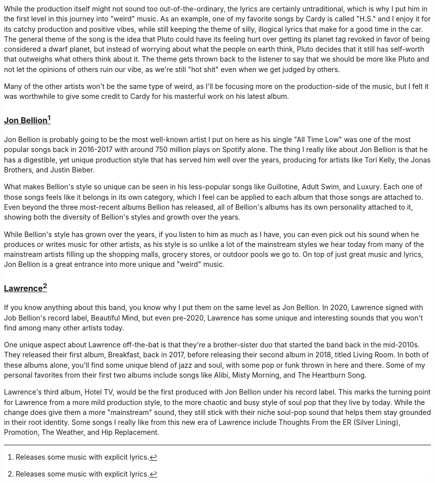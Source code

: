 While the production itself might not sound too out-of-the-ordinary, the lyrics are certainly untraditional, which is why I put him in the first level in this journey into "weird" music. As an example, one of my favorite songs by Cardy is called "H.S." and I enjoy it for its catchy production and positive vibes, while still keeping the theme of silly, illogical lyrics that make for a good time in the car. The general theme of the song is the idea that Pluto could have its feeling hurt over getting its planet tag revoked in favor of being considered a dwarf planet, but instead of worrying about what the people on earth think, Pluto decides that it still has self-worth that outweighs what others think about it. The theme gets thrown back to the listener to say that we should be more like Pluto and not let the opinions of others ruin our vibe, as we're still "hot shit" even when we get judged by others.

Many of the other artists won't be the same type of weird, as I'll be focusing more on the production-side of the music, but I felt it was worthwhile to give some credit to Cardy for his masterful work on his latest album.

### [Jon Bellion](https://open.spotify.com/artist/50JJSqHUf2RQ9xsHs0KMHg)[^1]
Jon Bellion is probably going to be the most well-known artist I put on here as his single "All Time Low" was one of the most popular songs back in 2016-2017 with around 750 million plays on Spotify alone. The thing I really like about Jon Bellion is that he has a digestible, yet unique production style that has served him well over the years, producing for artists like Tori Kelly, the Jonas Brothers, and Justin Bieber.

What makes Bellion's style so unique can be seen in his less-popular songs like Guillotine, Adult Swim, and Luxury. Each one of those songs feels like it belongs in its own category, which I feel can be applied to each album that those songs are attached to. Even beyond the three most-recent albums Bellion has released, all of Bellion's albums has its own personality attached to it, showing both the diversity of Bellion's styles and growth over the years.

While Bellion's style has grown over the years, if you listen to him as much as I have, you can even pick out his sound when he produces or writes music for other artists, as his style is so unlike a lot of the mainstream styles we hear today from many of the mainstream artists filling up the shopping malls, grocery stores, or outdoor pools we go to. On top of just great music and lyrics, Jon Bellion is a great entrance into more unique and "weird" music.

### [Lawrence](https://open.spotify.com/artist/5rwUYLyUq8gBsVaOUcUxpE)[^1]
If you know anything about this band, you know why I put them on the same level as Jon Bellion. In 2020, Lawrence signed with Job Bellion's record label, Beautiful Mind, but even pre-2020, Lawrence has some unique and interesting sounds that you won't find among many other artists today.

One unique aspect about Lawrence off-the-bat is that they're a brother-sister duo that started the band back in the mid-2010s. They released their first album, Breakfast, back in 2017, before releasing their second album in 2018, titled Living Room. In both of these albums alone, you'll find some unique blend of jazz and soul, with some pop or funk thrown in here and there. Some of my personal favorites from their first two albums include songs like Alibi, Misty Morning, and The Heartburn Song.

Lawrence's third album, Hotel TV, would be the first produced with Jon Bellion under his record label. This marks the turning point for Lawrence from a more mild production style, to the more chaotic and busy style of soul pop that they live by today. While the change does give them a more "mainstream" sound, they still stick with their niche soul-pop sound that helps them stay grounded in their root identity. Some songs I really like from this new era of Lawrence include Thoughts From the ER (Silver Lining), Promotion, The Weather, and Hip Replacement.


[^1]: Releases some music with explicit lyrics.